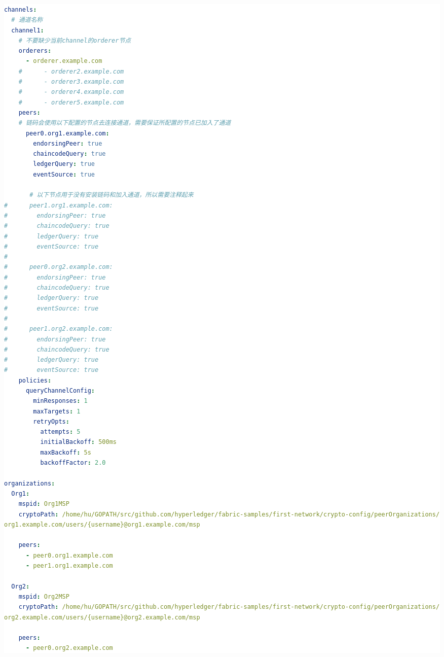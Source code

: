 ``` yaml
channels:
  # 通道名称
  channel1:
    # 不要缺少当前channel的orderer节点
    orderers:
      - orderer.example.com
    #      - orderer2.example.com
    #      - orderer3.example.com
    #      - orderer4.example.com
    #      - orderer5.example.com
    peers:
    # 链码会使用以下配置的节点去连接通道，需要保证所配置的节点已加入了通道
      peer0.org1.example.com:
        endorsingPeer: true
        chaincodeQuery: true
        ledgerQuery: true
        eventSource: true

       # 以下节点用于没有安装链码和加入通道，所以需要注释起来
#      peer1.org1.example.com:
#        endorsingPeer: true
#        chaincodeQuery: true
#        ledgerQuery: true
#        eventSource: true
#
#      peer0.org2.example.com:
#        endorsingPeer: true
#        chaincodeQuery: true
#        ledgerQuery: true
#        eventSource: true
#
#      peer1.org2.example.com:
#        endorsingPeer: true
#        chaincodeQuery: true
#        ledgerQuery: true
#        eventSource: true
    policies:
      queryChannelConfig:
        minResponses: 1
        maxTargets: 1
        retryOpts:
          attempts: 5
          initialBackoff: 500ms
          maxBackoff: 5s
          backoffFactor: 2.0

organizations:
  Org1:
    mspid: Org1MSP
    cryptoPath: /home/hu/GOPATH/src/github.com/hyperledger/fabric-samples/first-network/crypto-config/peerOrganizations/org1.example.com/users/{username}@org1.example.com/msp

    peers:
      - peer0.org1.example.com
      - peer1.org1.example.com

  Org2:
    mspid: Org2MSP
    cryptoPath: /home/hu/GOPATH/src/github.com/hyperledger/fabric-samples/first-network/crypto-config/peerOrganizations/org2.example.com/users/{username}@org2.example.com/msp

    peers:
      - peer0.org2.example.com
```